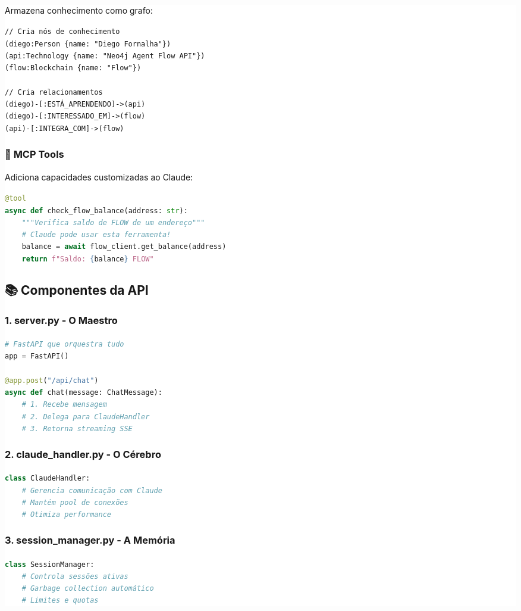 Armazena conhecimento como grafo:

```cypher
// Cria nós de conhecimento
(diego:Person {name: "Diego Fornalha"})
(api:Technology {name: "Neo4j Agent Flow API"})
(flow:Blockchain {name: "Flow"})

// Cria relacionamentos
(diego)-[:ESTÁ_APRENDENDO]->(api)
(diego)-[:INTERESSADO_EM]->(flow)
(api)-[:INTEGRA_COM]->(flow)
```

### 🔧 **MCP Tools**

Adiciona capacidades customizadas ao Claude:

```python
@tool
async def check_flow_balance(address: str):
    """Verifica saldo de FLOW de um endereço"""
    # Claude pode usar esta ferramenta!
    balance = await flow_client.get_balance(address)
    return f"Saldo: {balance} FLOW"
```

## 📚 Componentes da API

### 1. **server.py** - O Maestro
```python
# FastAPI que orquestra tudo
app = FastAPI()

@app.post("/api/chat")
async def chat(message: ChatMessage):
    # 1. Recebe mensagem
    # 2. Delega para ClaudeHandler
    # 3. Retorna streaming SSE
```

### 2. **claude_handler.py** - O Cérebro
```python
class ClaudeHandler:
    # Gerencia comunicação com Claude
    # Mantém pool de conexões
    # Otimiza performance
```

### 3. **session_manager.py** - A Memória
```python
class SessionManager:
    # Controla sessões ativas
    # Garbage collection automático
    # Limites e quotas
```
